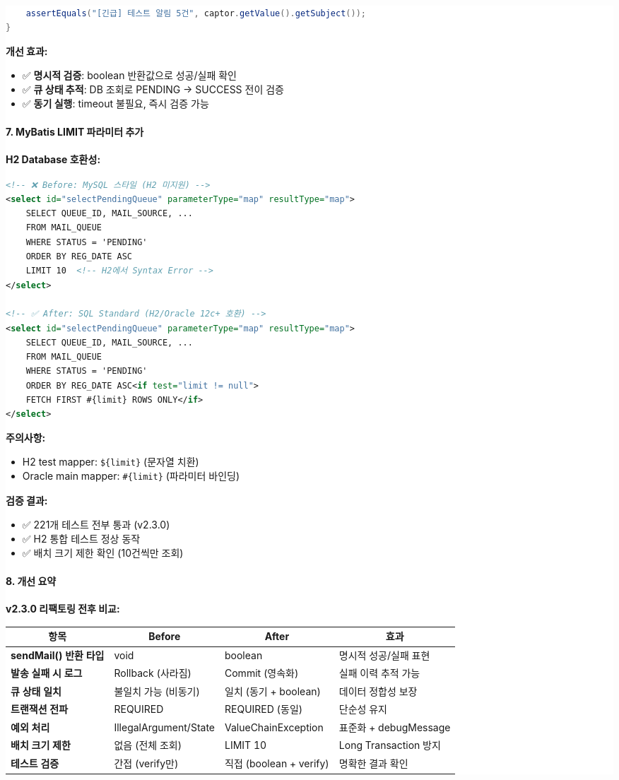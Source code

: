 ```java
    assertEquals("[긴급] 테스트 알림 5건", captor.getValue().getSubject());
}
```

**개선 효과:**
- ✅ **명시적 검증**: boolean 반환값으로 성공/실패 확인
- ✅ **큐 상태 추적**: DB 조회로 PENDING → SUCCESS 전이 검증
- ✅ **동기 실행**: timeout 불필요, 즉시 검증 가능

#### 7. MyBatis LIMIT 파라미터 추가

**H2 Database 호환성:**

```xml
<!-- ❌ Before: MySQL 스타일 (H2 미지원) -->
<select id="selectPendingQueue" parameterType="map" resultType="map">
    SELECT QUEUE_ID, MAIL_SOURCE, ...
    FROM MAIL_QUEUE
    WHERE STATUS = 'PENDING'
    ORDER BY REG_DATE ASC
    LIMIT 10  <!-- H2에서 Syntax Error -->
</select>

<!-- ✅ After: SQL Standard (H2/Oracle 12c+ 호환) -->
<select id="selectPendingQueue" parameterType="map" resultType="map">
    SELECT QUEUE_ID, MAIL_SOURCE, ...
    FROM MAIL_QUEUE
    WHERE STATUS = 'PENDING'
    ORDER BY REG_DATE ASC<if test="limit != null">
    FETCH FIRST #{limit} ROWS ONLY</if>
</select>
```

**주의사항:**
- H2 test mapper: `${limit}` (문자열 치환)
- Oracle main mapper: `#{limit}` (파라미터 바인딩)

**검증 결과:**
- ✅ 221개 테스트 전부 통과 (v2.3.0)
- ✅ H2 통합 테스트 정상 동작
- ✅ 배치 크기 제한 확인 (10건씩만 조회)

#### 8. 개선 요약

**v2.3.0 리팩토링 전후 비교:**

| 항목 | Before | After | 효과 |
|------|--------|-------|------|
| **sendMail() 반환 타입** | void | boolean | 명시적 성공/실패 표현 |
| **발송 실패 시 로그** | Rollback (사라짐) | Commit (영속화) | 실패 이력 추적 가능 |
| **큐 상태 일치** | 불일치 가능 (비동기) | 일치 (동기 + boolean) | 데이터 정합성 보장 |
| **트랜잭션 전파** | REQUIRED | REQUIRED (동일) | 단순성 유지 |
| **예외 처리** | IllegalArgument/State | ValueChainException | 표준화 + debugMessage |
| **배치 크기 제한** | 없음 (전체 조회) | LIMIT 10 | Long Transaction 방지 |
| **테스트 검증** | 간접 (verify만) | 직접 (boolean + verify) | 명확한 결과 확인 |
